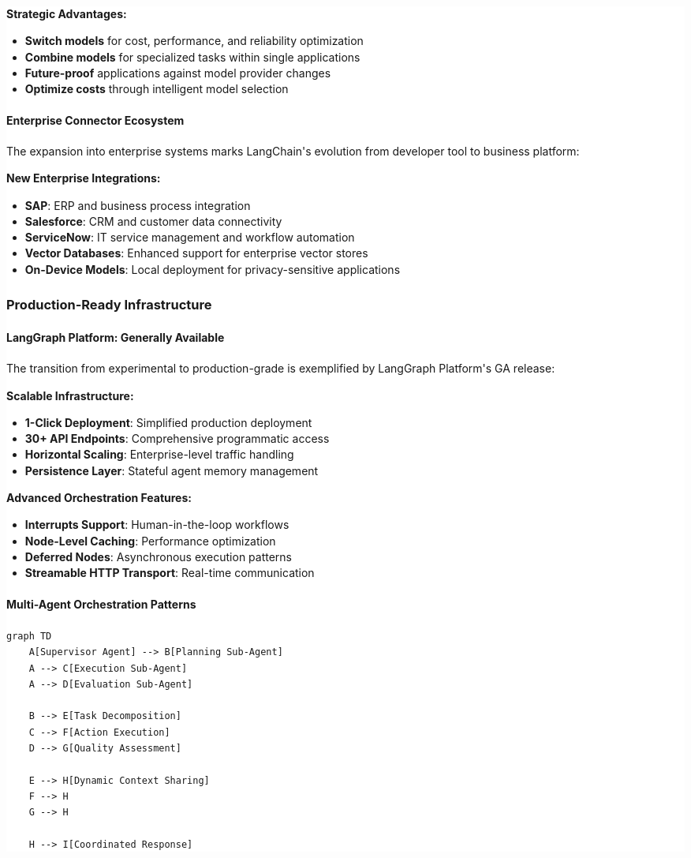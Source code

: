 **Strategic Advantages:**
- **Switch models** for cost, performance, and reliability optimization
- **Combine models** for specialized tasks within single applications
- **Future-proof** applications against model provider changes
- **Optimize costs** through intelligent model selection

#### Enterprise Connector Ecosystem

The expansion into enterprise systems marks LangChain's evolution from developer tool to business platform:

**New Enterprise Integrations:**
- **SAP**: ERP and business process integration
- **Salesforce**: CRM and customer data connectivity
- **ServiceNow**: IT service management and workflow automation
- **Vector Databases**: Enhanced support for enterprise vector stores
- **On-Device Models**: Local deployment for privacy-sensitive applications

### Production-Ready Infrastructure

#### LangGraph Platform: Generally Available

The transition from experimental to production-grade is exemplified by LangGraph Platform's GA release:

**Scalable Infrastructure:**
- **1-Click Deployment**: Simplified production deployment
- **30+ API Endpoints**: Comprehensive programmatic access
- **Horizontal Scaling**: Enterprise-level traffic handling
- **Persistence Layer**: Stateful agent memory management

**Advanced Orchestration Features:**
- **Interrupts Support**: Human-in-the-loop workflows
- **Node-Level Caching**: Performance optimization
- **Deferred Nodes**: Asynchronous execution patterns
- **Streamable HTTP Transport**: Real-time communication

#### Multi-Agent Orchestration Patterns

```mermaid
graph TD
    A[Supervisor Agent] --> B[Planning Sub-Agent]
    A --> C[Execution Sub-Agent]
    A --> D[Evaluation Sub-Agent]
    
    B --> E[Task Decomposition]
    C --> F[Action Execution]
    D --> G[Quality Assessment]
    
    E --> H[Dynamic Context Sharing]
    F --> H
    G --> H
    
    H --> I[Coordinated Response]
```
